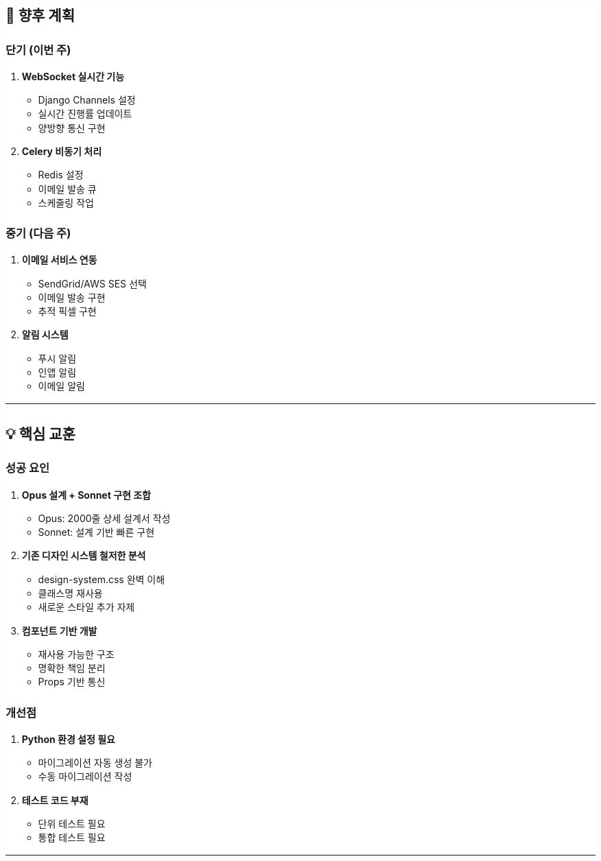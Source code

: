 ## 🚀 향후 계획

### 단기 (이번 주)
1. **WebSocket 실시간 기능**
   - Django Channels 설정
   - 실시간 진행률 업데이트
   - 양방향 통신 구현

2. **Celery 비동기 처리**
   - Redis 설정
   - 이메일 발송 큐
   - 스케줄링 작업

### 중기 (다음 주)
1. **이메일 서비스 연동**
   - SendGrid/AWS SES 선택
   - 이메일 발송 구현
   - 추적 픽셀 구현

2. **알림 시스템**
   - 푸시 알림
   - 인앱 알림
   - 이메일 알림

---

## 💡 핵심 교훈

### 성공 요인
1. **Opus 설계 + Sonnet 구현 조합**
   - Opus: 2000줄 상세 설계서 작성
   - Sonnet: 설계 기반 빠른 구현

2. **기존 디자인 시스템 철저한 분석**
   - design-system.css 완벽 이해
   - 클래스명 재사용
   - 새로운 스타일 추가 자제

3. **컴포넌트 기반 개발**
   - 재사용 가능한 구조
   - 명확한 책임 분리
   - Props 기반 통신

### 개선점
1. **Python 환경 설정 필요**
   - 마이그레이션 자동 생성 불가
   - 수동 마이그레이션 작성

2. **테스트 코드 부재**
   - 단위 테스트 필요
   - 통합 테스트 필요

---